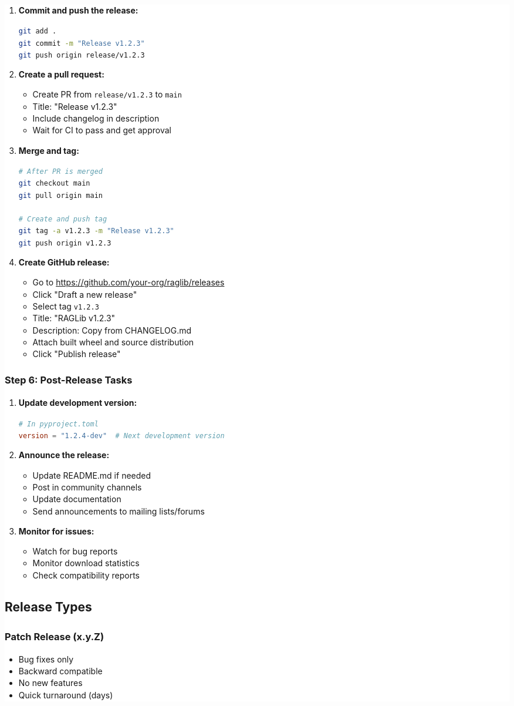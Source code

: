 1. **Commit and push the release:**
   ```bash
   git add .
   git commit -m "Release v1.2.3"
   git push origin release/v1.2.3
   ```

2. **Create a pull request:**
   - Create PR from `release/v1.2.3` to `main`
   - Title: "Release v1.2.3"
   - Include changelog in description
   - Wait for CI to pass and get approval

3. **Merge and tag:**
   ```bash
   # After PR is merged
   git checkout main
   git pull origin main

   # Create and push tag
   git tag -a v1.2.3 -m "Release v1.2.3"
   git push origin v1.2.3
   ```

4. **Create GitHub release:**
   - Go to https://github.com/your-org/raglib/releases
   - Click "Draft a new release"
   - Select tag `v1.2.3`
   - Title: "RAGLib v1.2.3"
   - Description: Copy from CHANGELOG.md
   - Attach built wheel and source distribution
   - Click "Publish release"

### Step 6: Post-Release Tasks

1. **Update development version:**
   ```toml
   # In pyproject.toml
   version = "1.2.4-dev"  # Next development version
   ```

2. **Announce the release:**
   - Update README.md if needed
   - Post in community channels
   - Update documentation
   - Send announcements to mailing lists/forums

3. **Monitor for issues:**
   - Watch for bug reports
   - Monitor download statistics
   - Check compatibility reports

## Release Types

### Patch Release (x.y.Z)
- Bug fixes only
- Backward compatible
- No new features
- Quick turnaround (days)

